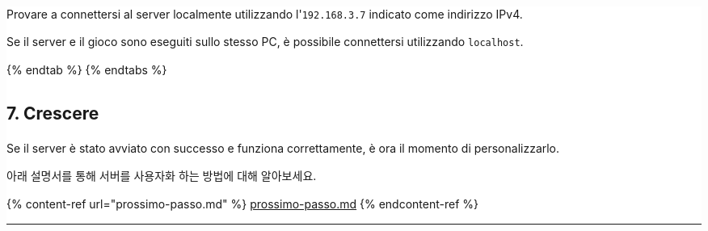 Provare a connettersi al server localmente utilizzando l'`192.168.3.7` indicato come indirizzo IPv4.

Se il server e il gioco sono eseguiti sullo stesso PC, è possibile connettersi utilizzando `localhost`.

{% endtab %}
{% endtabs %}

## 7. Crescere

Se il server è stato avviato con successo e funziona correttamente, è ora il momento di personalizzarlo.

아래 설명서를 통해 서버를 사용자화 하는 방법에 대해 알아보세요.

{% content-ref url="prossimo-passo.md" %}
[prossimo-passo.md](prossimo-passo.md)
{% endcontent-ref %}

***

[^1]: Ambiente di esecuzione Java, Java Runtime Environment.

[^2]: Paper, su cui si basa Plazma, è basato su Spigot e Spigot si basa sulla piattaforma ufficiale del server.

[^3]: Tasto Windows + R

[^4]: Per Linux, eseguire `java --version` nel terminale.

[^5]: JRE è uno dei progetti open source e ci sono diverse varianti come piattaforma del server Minecraft.

[^6]: Comunemente noto come **launcher**.

[^7]: Attivando l'opzione "Auto-riavvio", il server si riavvierà automaticamente. È possibile terminare premendo `Control + C`.

[^8]: Non è consigliabile superare la metà della capacità del sistema.

    Ad esempio, se la memoria totale del sistema è di 8GB, non è consigliabile impostarla su più di 4GB.

[^9]: Contratto di licenza per l'utente finale, End-User License Agreement. Per ulteriori informazioni, consulta il [sito web di Minecraft](https://www.minecraft.net/ko-kr/usage-guidelines).

[^10]: Microsoft Corporation.

[^11]: In Corea, in base all'articolo 32, paragrafo 1, punto 9 della legge sull'avanzamento dell'industria dei videogiochi, è possibile presentare un'azione legale presso **Korea Microsoft Corporation**.

[^12]: Universal Plug & Play. Purpur incluso in Plazma comunica automaticamente con il router tramite questa tecnologia per aprire solo le porte quando il server è in esecuzione, eliminando la necessità di fare il forwarding della porta manualmente.

[^13]: Se non si ha un account, è possibile registrarsi su Ngrok tramite un account Google o GitHub.
